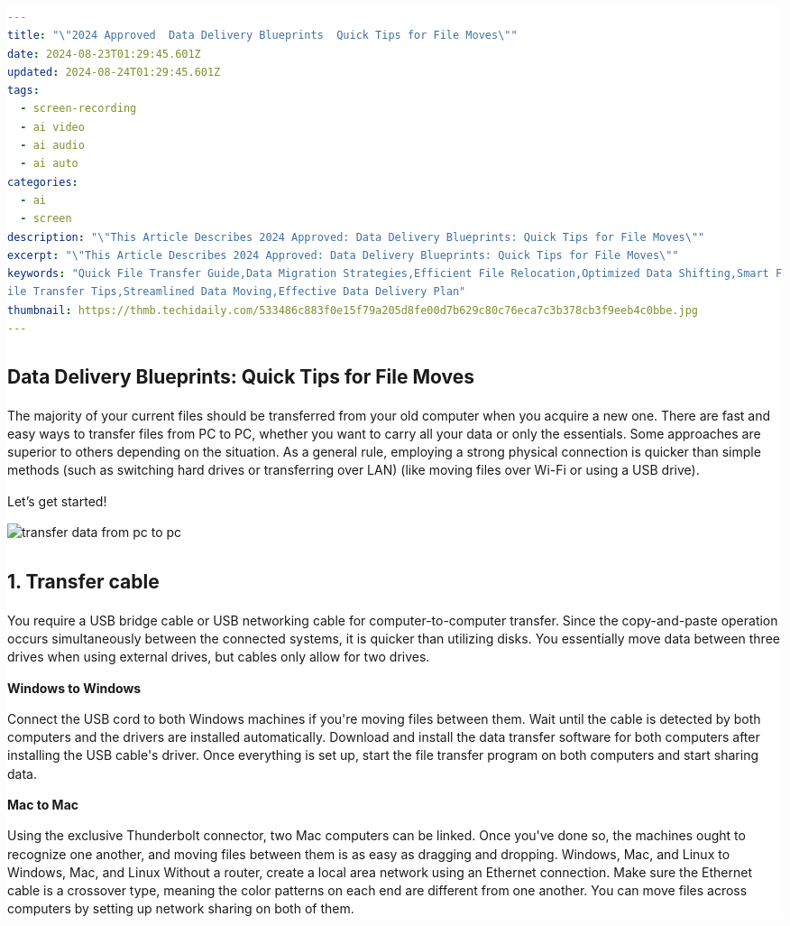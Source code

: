 ```yaml
---
title: "\"2024 Approved  Data Delivery Blueprints  Quick Tips for File Moves\""
date: 2024-08-23T01:29:45.601Z
updated: 2024-08-24T01:29:45.601Z
tags: 
  - screen-recording
  - ai video
  - ai audio
  - ai auto
categories: 
  - ai
  - screen
description: "\"This Article Describes 2024 Approved: Data Delivery Blueprints: Quick Tips for File Moves\""
excerpt: "\"This Article Describes 2024 Approved: Data Delivery Blueprints: Quick Tips for File Moves\""
keywords: "Quick File Transfer Guide,Data Migration Strategies,Efficient File Relocation,Optimized Data Shifting,Smart File Transfer Tips,Streamlined Data Moving,Effective Data Delivery Plan"
thumbnail: https://thmb.techidaily.com/533486c883f0e15f79a205d8fe00d7b629c80c76eca7c3b378cb3f9eeb4c0bbe.jpg
---
```


## Data Delivery Blueprints: Quick Tips for File Moves

The majority of your current files should be transferred from your old computer when you acquire a new one. There are fast and easy ways to transfer files from PC to PC, whether you want to carry all your data or only the essentials. Some approaches are superior to others depending on the situation. As a general rule, employing a strong physical connection is quicker than simple methods (such as switching hard drives or transferring over LAN) (like moving files over Wi-Fi or using a USB drive).

Let’s get started!

![transfer data from pc to pc](https://images.wondershare.com/filmora/article-images/2022/11/best-options-to-transfer-files-from-one-computer-to-another.jpg)

## 1\. Transfer cable

You require a USB bridge cable or USB networking cable for computer-to-computer transfer. Since the copy-and-paste operation occurs simultaneously between the connected systems, it is quicker than utilizing disks. You essentially move data between three drives when using external drives, but cables only allow for two drives.

**Windows to Windows**

Connect the USB cord to both Windows machines if you're moving files between them. Wait until the cable is detected by both computers and the drivers are installed automatically. Download and install the data transfer software for both computers after installing the USB cable's driver. Once everything is set up, start the file transfer program on both computers and start sharing data.

**Mac to Mac**

Using the exclusive Thunderbolt connector, two Mac computers can be linked. Once you've done so, the machines ought to recognize one another, and moving files between them is as easy as dragging and dropping. Windows, Mac, and Linux to Windows, Mac, and Linux Without a router, create a local area network using an Ethernet connection. Make sure the Ethernet cable is a crossover type, meaning the color patterns on each end are different from one another. You can move files across computers by setting up network sharing on both of them.
